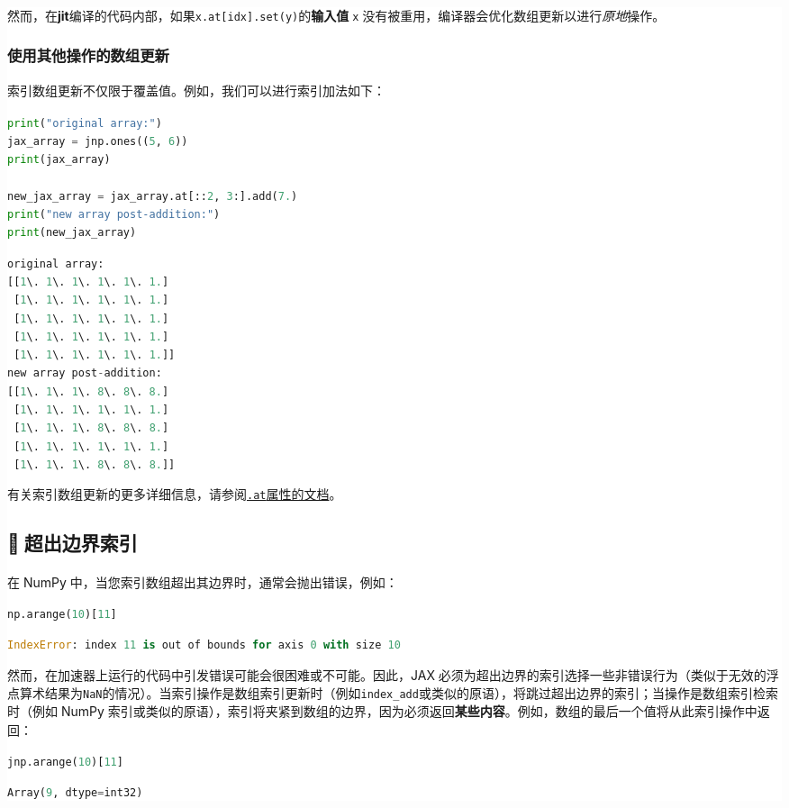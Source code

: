 然而，在**jit**编译的代码内部，如果`x.at[idx].set(y)`的**输入值** `x` 没有被重用，编译器会优化数组更新以进行*原地*操作。

### 使用其他操作的数组更新

索引数组更新不仅限于覆盖值。例如，我们可以进行索引加法如下：

```py
print("original array:")
jax_array = jnp.ones((5, 6))
print(jax_array)

new_jax_array = jax_array.at[::2, 3:].add(7.)
print("new array post-addition:")
print(new_jax_array) 
```

```py
original array:
[[1\. 1\. 1\. 1\. 1\. 1.]
 [1\. 1\. 1\. 1\. 1\. 1.]
 [1\. 1\. 1\. 1\. 1\. 1.]
 [1\. 1\. 1\. 1\. 1\. 1.]
 [1\. 1\. 1\. 1\. 1\. 1.]]
new array post-addition:
[[1\. 1\. 1\. 8\. 8\. 8.]
 [1\. 1\. 1\. 1\. 1\. 1.]
 [1\. 1\. 1\. 8\. 8\. 8.]
 [1\. 1\. 1\. 1\. 1\. 1.]
 [1\. 1\. 1\. 8\. 8\. 8.]] 
```

有关索引数组更新的更多详细信息，请参阅[`.at`属性的文档](https://jax.readthedocs.io/en/latest/_autosummary/jax.numpy.ndarray.at.html#jax.numpy.ndarray.at)。

## 🔪 超出边界索引

在 NumPy 中，当您索引数组超出其边界时，通常会抛出错误，例如：

```py
np.arange(10)[11] 
```

```py
IndexError: index 11 is out of bounds for axis 0 with size 10 
```

然而，在加速器上运行的代码中引发错误可能会很困难或不可能。因此，JAX 必须为超出边界的索引选择一些非错误行为（类似于无效的浮点算术结果为`NaN`的情况）。当索引操作是数组索引更新时（例如`index_add`或类似的原语），将跳过超出边界的索引；当操作是数组索引检索时（例如 NumPy 索引或类似的原语），索引将夹紧到数组的边界，因为必须返回**某些内容**。例如，数组的最后一个值将从此索引操作中返回：

```py
jnp.arange(10)[11] 
```

```py
Array(9, dtype=int32) 
```
